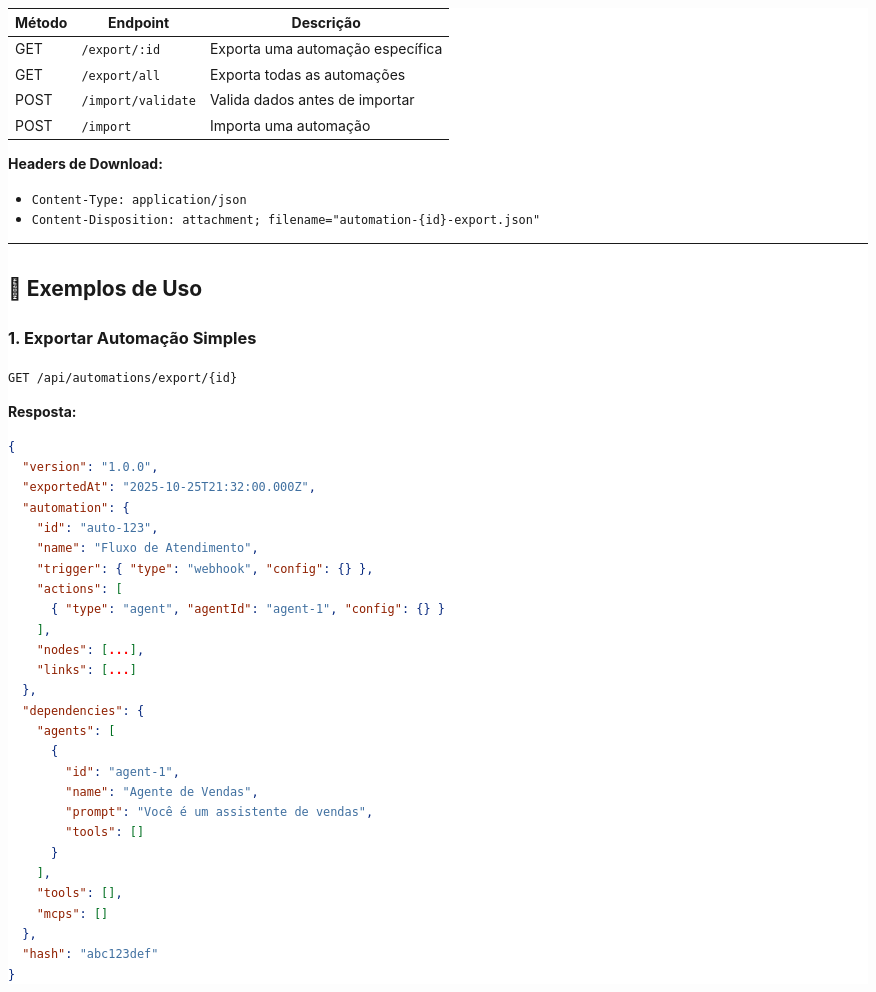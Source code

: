 | Método | Endpoint | Descrição |
|--------|----------|-----------|
| GET | `/export/:id` | Exporta uma automação específica |
| GET | `/export/all` | Exporta todas as automações |
| POST | `/import/validate` | Valida dados antes de importar |
| POST | `/import` | Importa uma automação |

**Headers de Download:**
- `Content-Type: application/json`
- `Content-Disposition: attachment; filename="automation-{id}-export.json"`

---

## 🚀 Exemplos de Uso

### 1. Exportar Automação Simples

```bash
GET /api/automations/export/{id}
```

**Resposta:**
```json
{
  "version": "1.0.0",
  "exportedAt": "2025-10-25T21:32:00.000Z",
  "automation": {
    "id": "auto-123",
    "name": "Fluxo de Atendimento",
    "trigger": { "type": "webhook", "config": {} },
    "actions": [
      { "type": "agent", "agentId": "agent-1", "config": {} }
    ],
    "nodes": [...],
    "links": [...]
  },
  "dependencies": {
    "agents": [
      {
        "id": "agent-1",
        "name": "Agente de Vendas",
        "prompt": "Você é um assistente de vendas",
        "tools": []
      }
    ],
    "tools": [],
    "mcps": []
  },
  "hash": "abc123def"
}
```
